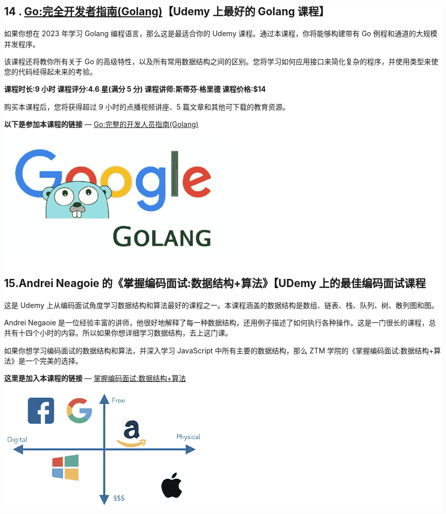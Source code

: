 ## 14 . [Go:完全开发者指南(Golang)](https://click.linksynergy.com/deeplink?id=JVFxdTr9V80&mid=39197&murl=https%3A%2F%2Fwww.udemy.com%2Fcourse%2Fgo-the-complete-developers-guide%2F)【Udemy 上最好的 Golang 课程】

如果你想在 2023 年学习 Golang 编程语言，那么这是最适合你的 Udemy 课程。通过本课程，你将能够构建带有 Go 例程和通道的大规模并发程序。

该课程还将教你所有关于 Go 的高级特性，以及所有常用数据结构之间的区别。您将学习如何应用接口来简化复杂的程序，并使用类型来使您的代码经得起未来的考验。

**课程时长:9 小时
课程评分:4.6 星(满分 5 分)
课程讲师:斯蒂芬·格里德
课程价格:$14**

购买本课程后，您将获得超过 9 小时的点播视频讲座、5 篇文章和其他可下载的教育资源。

**以下是参加本课程的链接** — [Go:完整的开发人员指南(Golang)](https://click.linksynergy.com/deeplink?id=JVFxdTr9V80&mid=39197&murl=https%3A%2F%2Fwww.udemy.com%2Fcourse%2Fgo-the-complete-developers-guide%2F)

[![](img/ecfdc297fb497dfc2723474816ced5ff.png)](https://click.linksynergy.com/deeplink?id=JVFxdTr9V80&mid=39197&murl=https%3A%2F%2Fwww.udemy.com%2Fcourse%2Fgo-the-complete-developers-guide%2F)

## 15.Andrei Neagoie 的《掌握编码面试:数据结构+算法》【UDemy 上的最佳编码面试课程

这是 Udemy 上从编码面试角度学习数据结构和算法最好的课程之一。本课程涵盖的数据结构是数组、链表、栈、队列、树、散列图和图。

Andrei Negaoie 是一位经验丰富的讲师，他很好地解释了每一种数据结构，还用例子描述了如何执行各种操作。这是一门很长的课程，总共有十四个小时的内容。所以如果你想详细学习数据结构，去上这门课。

如果你想学习编码面试的数据结构和算法，并深入学习 JavaScript 中所有主要的数据结构，那么 ZTM 学院的《掌握编码面试:数据结构+算法》是一个完美的选择。

**这里是加入本课程的链接** — [掌握编码面试:数据结构+算法](https://click.linksynergy.com/deeplink?id=JVFxdTr9V80&mid=39197&murl=https%3A%2F%2Fwww.udemy.com%2Fcourse%2Fmaster-the-coding-interview-data-structures-algorithms%2F)

[![](img/0ebc2fba027cbd25c346d5b5703ff5c3.png)](https://click.linksynergy.com/deeplink?id=JVFxdTr9V80&mid=39197&murl=https%3A%2F%2Fwww.udemy.com%2Fcourse%2Fmaster-the-coding-interview-data-structures-algorithms%2F)
